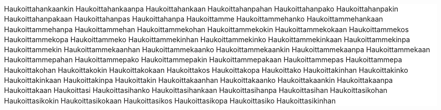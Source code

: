 Haukoittahankaankin
Haukoittahankaanpa
Haukoittahankaan
Haukoittahanpahan
Haukoittahanpako
Haukoittahanpakin
Haukoittahanpakaan
Haukoittahanpas
Haukoittahanpa
Haukoittamme
Haukoittammehanko
Haukoittammehankaan
Haukoittammehanpa
Haukoittammehan
Haukoittammekohan
Haukoittammekokin
Haukoittammekokaan
Haukoittammekos
Haukoittammekopa
Haukoittammeko
Haukoittammekinhan
Haukoittammekinko
Haukoittammekinkaan
Haukoittammekinpa
Haukoittammekin
Haukoittammekaanhan
Haukoittammekaanko
Haukoittammekaankin
Haukoittammekaanpa
Haukoittammekaan
Haukoittammepahan
Haukoittammepako
Haukoittammepakin
Haukoittammepakaan
Haukoittammepas
Haukoittammepa
Haukoittakohan
Haukoittakokin
Haukoittakokaan
Haukoittakos
Haukoittakopa
Haukoittako
Haukoittakinhan
Haukoittakinko
Haukoittakinkaan
Haukoittakinpa
Haukoittakin
Haukoittakaanhan
Haukoittakaanko
Haukoittakaankin
Haukoittakaanpa
Haukoittakaan
Haukoittasi
Haukoittasihanko
Haukoittasihankaan
Haukoittasihanpa
Haukoittasihan
Haukoittasikohan
Haukoittasikokin
Haukoittasikokaan
Haukoittasikos
Haukoittasikopa
Haukoittasiko
Haukoittasikinhan
